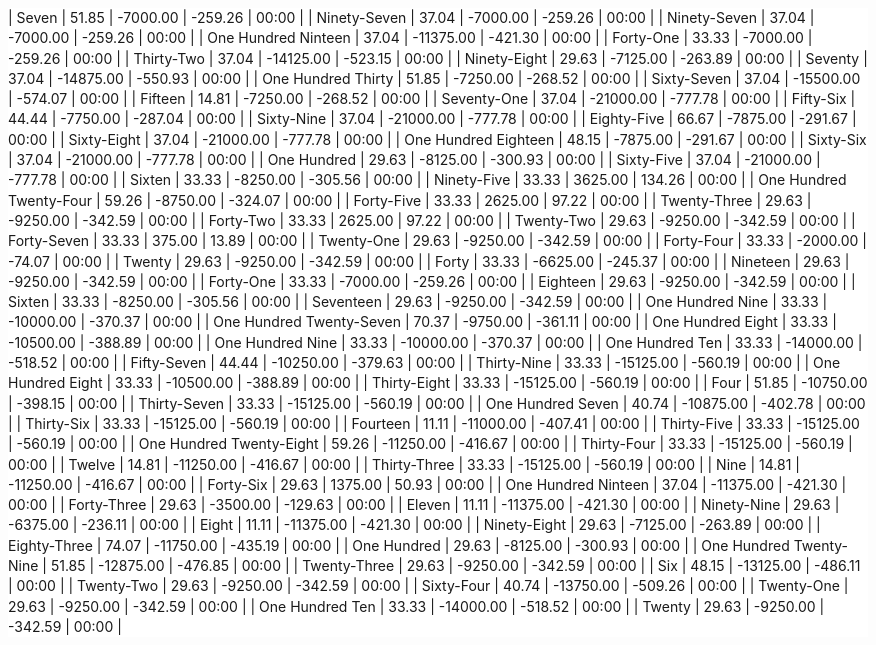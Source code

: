 | Seven | 51.85 | -7000.00 | -259.26 | 00:00 |     | Ninety-Seven | 37.04 | -7000.00 | -259.26 | 00:00 |
| Ninety-Seven | 37.04 | -7000.00 | -259.26 | 00:00 |     | One Hundred Ninteen | 37.04 | -11375.00 | -421.30 | 00:00 |
| Forty-One | 33.33 | -7000.00 | -259.26 | 00:00 |     | Thirty-Two | 37.04 | -14125.00 | -523.15 | 00:00 |
| Ninety-Eight | 29.63 | -7125.00 | -263.89 | 00:00 |     | Seventy | 37.04 | -14875.00 | -550.93 | 00:00 |
| One Hundred Thirty | 51.85 | -7250.00 | -268.52 | 00:00 |     | Sixty-Seven | 37.04 | -15500.00 | -574.07 | 00:00 |
| Fifteen | 14.81 | -7250.00 | -268.52 | 00:00 |     | Seventy-One | 37.04 | -21000.00 | -777.78 | 00:00 |
| Fifty-Six | 44.44 | -7750.00 | -287.04 | 00:00 |     | Sixty-Nine | 37.04 | -21000.00 | -777.78 | 00:00 |
| Eighty-Five | 66.67 | -7875.00 | -291.67 | 00:00 |     | Sixty-Eight | 37.04 | -21000.00 | -777.78 | 00:00 |
| One Hundred Eighteen | 48.15 | -7875.00 | -291.67 | 00:00 |     | Sixty-Six | 37.04 | -21000.00 | -777.78 | 00:00 |
| One Hundred | 29.63 | -8125.00 | -300.93 | 00:00 |     | Sixty-Five | 37.04 | -21000.00 | -777.78 | 00:00 |
| Sixten | 33.33 | -8250.00 | -305.56 | 00:00 |     | Ninety-Five | 33.33 | 3625.00 | 134.26 | 00:00 |
| One Hundred Twenty-Four | 59.26 | -8750.00 | -324.07 | 00:00 |     | Forty-Five | 33.33 | 2625.00 | 97.22 | 00:00 |
| Twenty-Three | 29.63 | -9250.00 | -342.59 | 00:00 |     | Forty-Two | 33.33 | 2625.00 | 97.22 | 00:00 |
| Twenty-Two | 29.63 | -9250.00 | -342.59 | 00:00 |     | Forty-Seven | 33.33 | 375.00 | 13.89 | 00:00 |
| Twenty-One | 29.63 | -9250.00 | -342.59 | 00:00 |     | Forty-Four | 33.33 | -2000.00 | -74.07 | 00:00 |
| Twenty | 29.63 | -9250.00 | -342.59 | 00:00 |     | Forty | 33.33 | -6625.00 | -245.37 | 00:00 |
| Nineteen | 29.63 | -9250.00 | -342.59 | 00:00 |     | Forty-One | 33.33 | -7000.00 | -259.26 | 00:00 |
| Eighteen | 29.63 | -9250.00 | -342.59 | 00:00 |     | Sixten | 33.33 | -8250.00 | -305.56 | 00:00 |
| Seventeen | 29.63 | -9250.00 | -342.59 | 00:00 |     | One Hundred Nine | 33.33 | -10000.00 | -370.37 | 00:00 |
| One Hundred Twenty-Seven | 70.37 | -9750.00 | -361.11 | 00:00 |     | One Hundred Eight | 33.33 | -10500.00 | -388.89 | 00:00 |
| One Hundred Nine | 33.33 | -10000.00 | -370.37 | 00:00 |     | One Hundred Ten | 33.33 | -14000.00 | -518.52 | 00:00 |
| Fifty-Seven | 44.44 | -10250.00 | -379.63 | 00:00 |     | Thirty-Nine | 33.33 | -15125.00 | -560.19 | 00:00 |
| One Hundred Eight | 33.33 | -10500.00 | -388.89 | 00:00 |     | Thirty-Eight | 33.33 | -15125.00 | -560.19 | 00:00 |
| Four | 51.85 | -10750.00 | -398.15 | 00:00 |     | Thirty-Seven | 33.33 | -15125.00 | -560.19 | 00:00 |
| One Hundred Seven | 40.74 | -10875.00 | -402.78 | 00:00 |     | Thirty-Six | 33.33 | -15125.00 | -560.19 | 00:00 |
| Fourteen | 11.11 | -11000.00 | -407.41 | 00:00 |     | Thirty-Five | 33.33 | -15125.00 | -560.19 | 00:00 |
| One Hundred Twenty-Eight | 59.26 | -11250.00 | -416.67 | 00:00 |     | Thirty-Four | 33.33 | -15125.00 | -560.19 | 00:00 |
| Twelve | 14.81 | -11250.00 | -416.67 | 00:00 |     | Thirty-Three | 33.33 | -15125.00 | -560.19 | 00:00 |
| Nine | 14.81 | -11250.00 | -416.67 | 00:00 |     | Forty-Six | 29.63 | 1375.00 | 50.93 | 00:00 |
| One Hundred Ninteen | 37.04 | -11375.00 | -421.30 | 00:00 |     | Forty-Three | 29.63 | -3500.00 | -129.63 | 00:00 |
| Eleven | 11.11 | -11375.00 | -421.30 | 00:00 |     | Ninety-Nine | 29.63 | -6375.00 | -236.11 | 00:00 |
| Eight | 11.11 | -11375.00 | -421.30 | 00:00 |     | Ninety-Eight | 29.63 | -7125.00 | -263.89 | 00:00 |
| Eighty-Three | 74.07 | -11750.00 | -435.19 | 00:00 |     | One Hundred | 29.63 | -8125.00 | -300.93 | 00:00 |
| One Hundred Twenty-Nine | 51.85 | -12875.00 | -476.85 | 00:00 |     | Twenty-Three | 29.63 | -9250.00 | -342.59 | 00:00 |
| Six | 48.15 | -13125.00 | -486.11 | 00:00 |     | Twenty-Two | 29.63 | -9250.00 | -342.59 | 00:00 |
| Sixty-Four | 40.74 | -13750.00 | -509.26 | 00:00 |     | Twenty-One | 29.63 | -9250.00 | -342.59 | 00:00 |
| One Hundred Ten | 33.33 | -14000.00 | -518.52 | 00:00 |     | Twenty | 29.63 | -9250.00 | -342.59 | 00:00 |